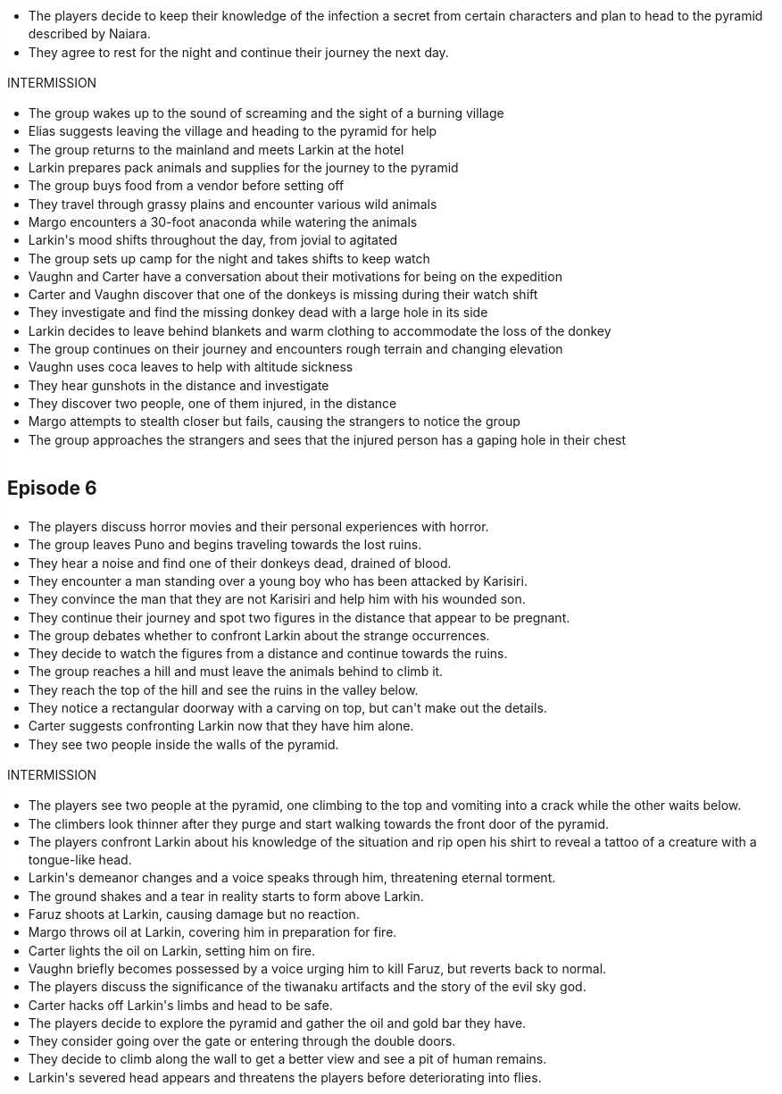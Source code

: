- The players decide to keep their knowledge of the infection a secret from certain characters and plan to head to the pyramid described by Naiara.
- They agree to rest for the night and continue their journey the next day.

INTERMISSION

- The group wakes up to the sound of screaming and the sight of a burning village
- Elias suggests leaving the village and heading to the pyramid for help
- The group returns to the mainland and meets Larkin at the hotel
- Larkin prepares pack animals and supplies for the journey to the pyramid
- The group buys food from a vendor before setting off
- They travel through grassy plains and encounter various wild animals
- Margo encounters a 30-foot anaconda while watering the animals
- Larkin's mood shifts throughout the day, from jovial to agitated
- The group sets up camp for the night and takes shifts to keep watch
- Vaughn and Carter have a conversation about their motivations for being on the expedition
- Carter and Vaughn discover that one of the donkeys is missing during their watch shift
- They investigate and find the missing donkey dead with a large hole in its side
- Larkin decides to leave behind blankets and warm clothing to accommodate the loss of the donkey
- The group continues on their journey and encounters rough terrain and changing elevation
- Vaughn uses coca leaves to help with altitude sickness
- They hear gunshots in the distance and investigate
- They discover two people, one of them injured, in the distance
- Margo attempts to stealth closer but fails, causing the strangers to notice the group
- The group approaches the strangers and sees that the injured person has a gaping hole in their chest

Episode 6
---------

- The players discuss horror movies and their personal experiences with horror.
- The group leaves Puno and begins traveling towards the lost ruins.
- They hear a noise and find one of their donkeys dead, drained of blood.
- They encounter a man standing over a young boy who has been attacked by Karisiri.
- They convince the man that they are not Karisiri and help him with his wounded son.
- They continue their journey and spot two figures in the distance that appear to be pregnant.
- The group debates whether to confront Larkin about the strange occurrences.
- They decide to watch the figures from a distance and continue towards the ruins.
- The group reaches a hill and must leave the animals behind to climb it.
- They reach the top of the hill and see the ruins in the valley below.
- They notice a rectangular doorway with a carving on top, but can't make out the details.
- Carter suggests confronting Larkin now that they have him alone.
- They see two people inside the walls of the pyramid.

INTERMISSION

- The players see two people at the pyramid, one climbing to the top and vomiting into a crack while the other waits below.
- The climbers look thinner after they purge and start walking towards the front door of the pyramid.
- The players confront Larkin about his knowledge of the situation and rip open his shirt to reveal a tattoo of a creature with a tongue-like head.
- Larkin's demeanor changes and a voice speaks through him, threatening eternal torment.
- The ground shakes and a tear in reality starts to form above Larkin.
- Faruz shoots at Larkin, causing damage but no reaction.
- Margo throws oil at Larkin, covering him in preparation for fire.
- Carter lights the oil on Larkin, setting him on fire.
- Vaughn briefly becomes possessed by a voice urging him to kill Faruz, but reverts back to normal.
- The players discuss the significance of the tiwanaku artifacts and the story of the evil sky god.
- Carter hacks off Larkin's limbs and head to be safe.
- The players decide to explore the pyramid and gather the oil and gold bar they have.
- They consider going over the gate or entering through the double doors.
- They decide to climb along the wall to get a better view and see a pit of human remains.
- Larkin's severed head appears and threatens the players before deteriorating into flies.
